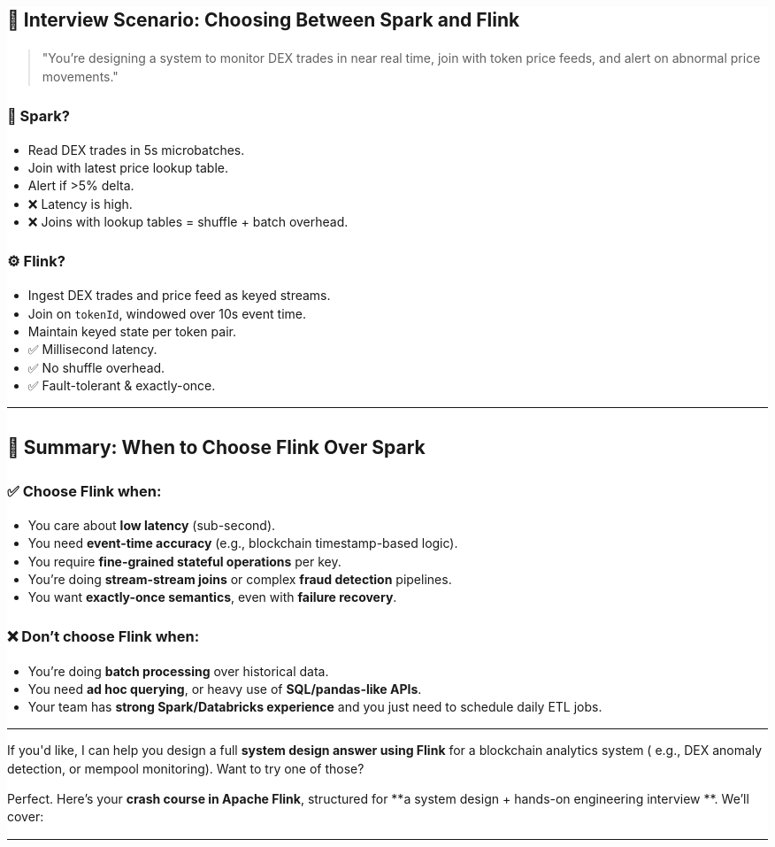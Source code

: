 
## 💬 Interview Scenario: Choosing Between Spark and Flink

> "You’re designing a system to monitor DEX trades in near real time, join with token price feeds, and alert on abnormal
> price movements."

### 🔧 Spark?

* Read DEX trades in 5s microbatches.
* Join with latest price lookup table.
* Alert if >5% delta.
* ❌ Latency is high.
* ❌ Joins with lookup tables = shuffle + batch overhead.

### ⚙️ Flink?

* Ingest DEX trades and price feed as keyed streams.
* Join on `tokenId`, windowed over 10s event time.
* Maintain keyed state per token pair.
* ✅ Millisecond latency.
* ✅ No shuffle overhead.
* ✅ Fault-tolerant & exactly-once.

---

## 🧠 Summary: When to Choose Flink Over Spark

### ✅ Choose **Flink** when:

* You care about **low latency** (sub-second).
* You need **event-time accuracy** (e.g., blockchain timestamp-based logic).
* You require **fine-grained stateful operations** per key.
* You’re doing **stream-stream joins** or complex **fraud detection** pipelines.
* You want **exactly-once semantics**, even with **failure recovery**.

### ❌ Don’t choose Flink when:

* You’re doing **batch processing** over historical data.
* You need **ad hoc querying**, or heavy use of **SQL/pandas-like APIs**.
* Your team has **strong Spark/Databricks experience** and you just need to schedule daily ETL jobs.

---

If you'd like, I can help you design a full **system design answer using Flink** for a blockchain analytics system (
e.g., DEX anomaly detection, or mempool monitoring). Want to try one of those?

Perfect. Here’s your **crash course in Apache Flink**, structured for **a system design + hands-on engineering interview
**. We’ll cover:

---